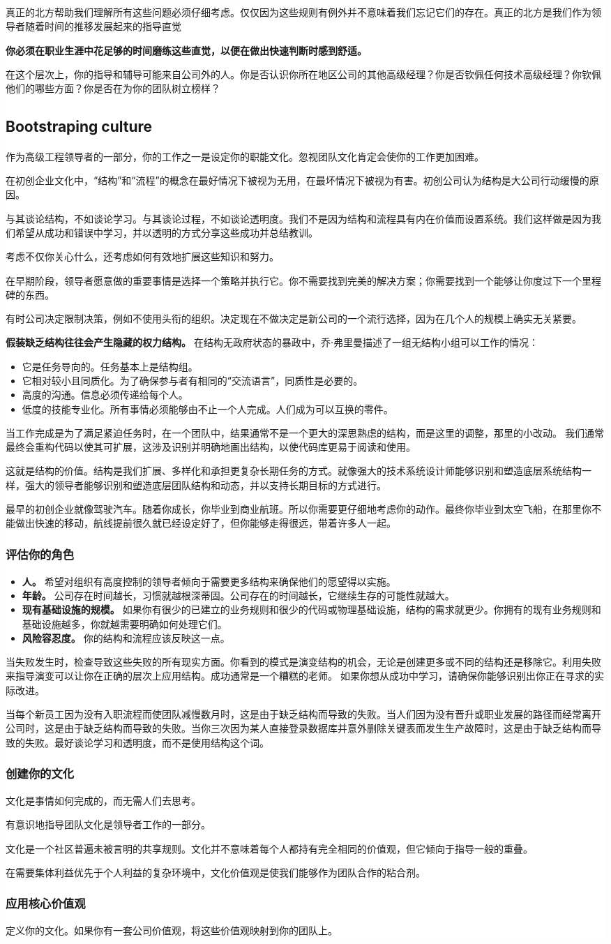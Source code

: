 真正的北方帮助我们理解所有这些问题必须仔细考虑。仅仅因为这些规则有例外并不意味着我们忘记它们的存在。真正的北方是我们作为领导者随着时间的推移发展起来的指导直觉

**你必须在职业生涯中花足够的时间磨练这些直觉，以便在做出快速判断时感到舒适。**

在这个层次上，你的指导和辅导可能来自公司外的人。你是否认识你所在地区公司的其他高级经理？你是否钦佩任何技术高级经理？你钦佩他们的哪些方面？你是否在为你的团队树立榜样？

## Bootstraping culture
作为高级工程领导者的一部分，你的工作之一是设定你的职能文化。忽视团队文化肯定会使你的工作更加困难。

在初创企业文化中，“结构”和“流程”的概念在最好情况下被视为无用，在最坏情况下被视为有害。初创公司认为结构是大公司行动缓慢的原因。

与其谈论结构，不如谈论学习。与其谈论过程，不如谈论透明度。我们不是因为结构和流程具有内在价值而设置系统。我们这样做是因为我们希望从成功和错误中学习，并以透明的方式分享这些成功并总结教训。

考虑不仅你关心什么，还考虑如何有效地扩展这些知识和努力。

在早期阶段，领导者愿意做的重要事情是选择一个策略并执行它。你不需要找到完美的解决方案；你需要找到一个能够让你度过下一个里程碑的东西。

有时公司决定限制决策，例如不使用头衔的组织。决定现在不做决定是新公司的一个流行选择，因为在几个人的规模上确实无关紧要。

**假装缺乏结构往往会产生隐藏的权力结构。** 在结构无政府状态的暴政中，乔·弗里曼描述了一组无结构小组可以工作的情况：

* 它是任务导向的。任务基本上是结构组。
* 它相对较小且同质化。为了确保参与者有相同的“交流语言”，同质性是必要的。
* 高度的沟通。信息必须传递给每个人。
* 低度的技能专业化。所有事情必须能够由不止一个人完成。人们成为可以互换的零件。

当工作完成是为了满足紧迫任务时，在一个团队中，结果通常不是一个更大的深思熟虑的结构，而是这里的调整，那里的小改动。 我们通常最终会重构代码以使其可扩展，这涉及识别并明确地画出结构，以使代码库更易于阅读和使用。

这就是结构的价值。结构是我们扩展、多样化和承担更复杂长期任务的方式。就像强大的技术系统设计师能够识别和塑造底层系统结构一样，强大的领导者能够识别和塑造底层团队结构和动态，并以支持长期目标的方式进行。

最早的初创企业就像驾驶汽车。随着你成长，你毕业到商业航班。所以你需要更仔细地考虑你的动作。最终你毕业到太空飞船，在那里你不能做出快速的移动，航线提前很久就已经设定好了，但你能够走得很远，带着许多人一起。

### 评估你的角色
* **人。** 希望对组织有高度控制的领导者倾向于需要更多结构来确保他们的愿望得以实施。
* **年龄。** 公司存在时间越长，习惯就越根深蒂固。公司存在的时间越长，它继续生存的可能性就越大。
* **现有基础设施的规模。** 如果你有很少的已建立的业务规则和很少的代码或物理基础设施，结构的需求就更少。你拥有的现有业务规则和基础设施越多，你就越需要明确如何处理它们。
* **风险容忍度。** 你的结构和流程应该反映这一点。

当失败发生时，检查导致这些失败的所有现实方面。你看到的模式是演变结构的机会，无论是创建更多或不同的结构还是移除它。利用失败来指导演变可以让你在正确的层次上应用结构。成功通常是一个糟糕的老师。 如果你想从成功中学习，请确保你能够识别出你正在寻求的实际改进。

当每个新员工因为没有入职流程而使团队减慢数月时，这是由于缺乏结构而导致的失败。当人们因为没有晋升或职业发展的路径而经常离开公司时，这是由于缺乏结构而导致的失败。当你三次因为某人直接登录数据库并意外删除关键表而发生生产故障时，这是由于缺乏结构而导致的失败。最好谈论学习和透明度，而不是使用结构这个词。

### 创建你的文化
文化是事情如何完成的，而无需人们去思考。

有意识地指导团队文化是领导者工作的一部分。

文化是一个社区普遍未被言明的共享规则。文化并不意味着每个人都持有完全相同的价值观，但它倾向于指导一般的重叠。

在需要集体利益优先于个人利益的复杂环境中，文化价值观是使我们能够作为团队合作的粘合剂。

### 应用核心价值观
定义你的文化。如果你有一套公司价值观，将这些价值观映射到你的团队上。

